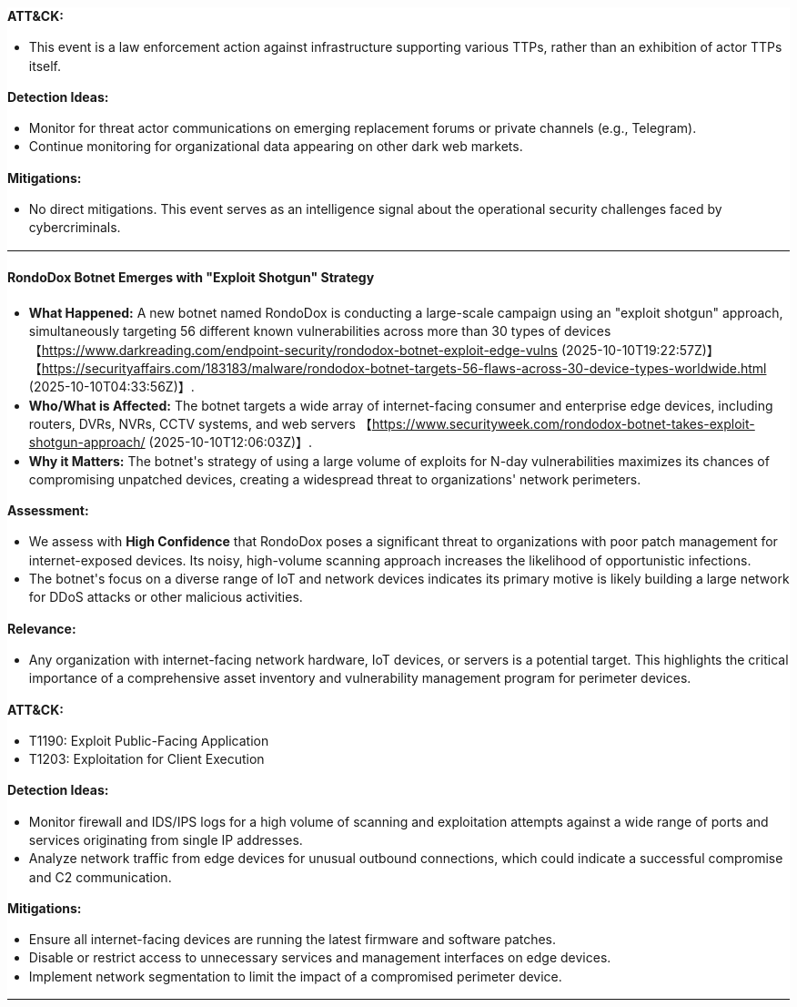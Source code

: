 **ATT&CK:**
- This event is a law enforcement action against infrastructure supporting various TTPs, rather than an exhibition of actor TTPs itself.

**Detection Ideas:**
- Monitor for threat actor communications on emerging replacement forums or private channels (e.g., Telegram).
- Continue monitoring for organizational data appearing on other dark web markets.

**Mitigations:**
- No direct mitigations. This event serves as an intelligence signal about the operational security challenges faced by cybercriminals.

---

#### RondoDox Botnet Emerges with "Exploit Shotgun" Strategy
- **What Happened:** A new botnet named RondoDox is conducting a large-scale campaign using an "exploit shotgun" approach, simultaneously targeting 56 different known vulnerabilities across more than 30 types of devices 【https://www.darkreading.com/endpoint-security/rondodox-botnet-exploit-edge-vulns (2025-10-10T19:22:57Z)】【https://securityaffairs.com/183183/malware/rondodox-botnet-targets-56-flaws-across-30-device-types-worldwide.html (2025-10-10T04:33:56Z)】.
- **Who/What is Affected:** The botnet targets a wide array of internet-facing consumer and enterprise edge devices, including routers, DVRs, NVRs, CCTV systems, and web servers 【https://www.securityweek.com/rondodox-botnet-takes-exploit-shotgun-approach/ (2025-10-10T12:06:03Z)】.
- **Why it Matters:** The botnet's strategy of using a large volume of exploits for N-day vulnerabilities maximizes its chances of compromising unpatched devices, creating a widespread threat to organizations' network perimeters.

**Assessment:**
- We assess with **High Confidence** that RondoDox poses a significant threat to organizations with poor patch management for internet-exposed devices. Its noisy, high-volume scanning approach increases the likelihood of opportunistic infections.
- The botnet's focus on a diverse range of IoT and network devices indicates its primary motive is likely building a large network for DDoS attacks or other malicious activities.

**Relevance:**
- Any organization with internet-facing network hardware, IoT devices, or servers is a potential target. This highlights the critical importance of a comprehensive asset inventory and vulnerability management program for perimeter devices.

**ATT&CK:**
- T1190: Exploit Public-Facing Application
- T1203: Exploitation for Client Execution

**Detection Ideas:**
- Monitor firewall and IDS/IPS logs for a high volume of scanning and exploitation attempts against a wide range of ports and services originating from single IP addresses.
- Analyze network traffic from edge devices for unusual outbound connections, which could indicate a successful compromise and C2 communication.

**Mitigations:**
- Ensure all internet-facing devices are running the latest firmware and software patches.
- Disable or restrict access to unnecessary services and management interfaces on edge devices.
- Implement network segmentation to limit the impact of a compromised perimeter device.

---